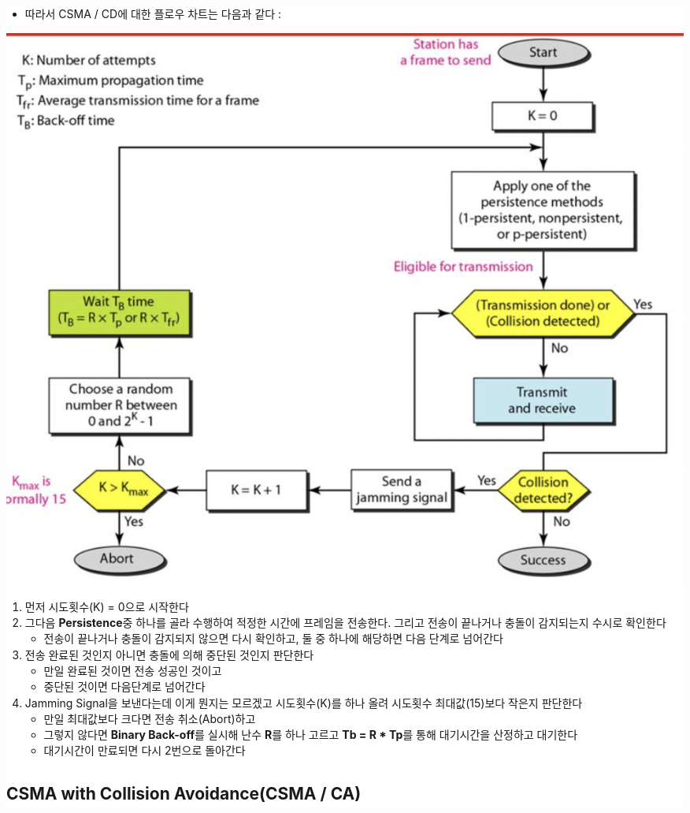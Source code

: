 - 따라서 CSMA / CD에 대한 플로우 차트는 다음과 같다 :

![%E1%84%8B%E1%85%B5%E1%84%85%E1%85%A9%E1%86%AB07%20-%20MAC%2011f3b00bf54a426f96184c589fc5668d/image6.png](datacommunication.spring.2021.cse.cnu.ac.kr/images/07_11f3b00bf54a426f96184c589fc5668d/image6.png)

1. 먼저 시도횟수(K) = 0으로 시작한다
2. 그다음 **Persistence**중 하나를 골라 수행하여 적정한 시간에 프레임을 전송한다. 그리고 전송이 끝나거나 충돌이 감지되는지 수시로 확인한다
	- 전송이 끝나거나 충돌이 감지되지 않으면 다시 확인하고, 둘 중 하나에 해당하면 다음 단계로 넘어간다
3. 전송 완료된 것인지 아니면 충돌에 의해 중단된 것인지 판단한다
	- 만일 완료된 것이면 전송 성공인 것이고
	- 중단된 것이면 다음단계로 넘어간다
4. Jamming Signal을 보낸다는데 이게 뭔지는 모르겠고 시도횟수(K)를 하나 올려 시도횟수 최대값(15)보다 작은지 판단한다
	- 만일 최대값보다 크다면 전송 취소(Abort)하고
	- 그렇지 않다면 **Binary Back-off**를 실시해 난수 **R**를 하나 고르고 **Tb = R * Tp**를 통해 대기시간을 산정하고 대기한다
	- 대기시간이 만료되면 다시 2번으로 돌아간다

## CSMA with Collision Avoidance(CSMA / CA)
